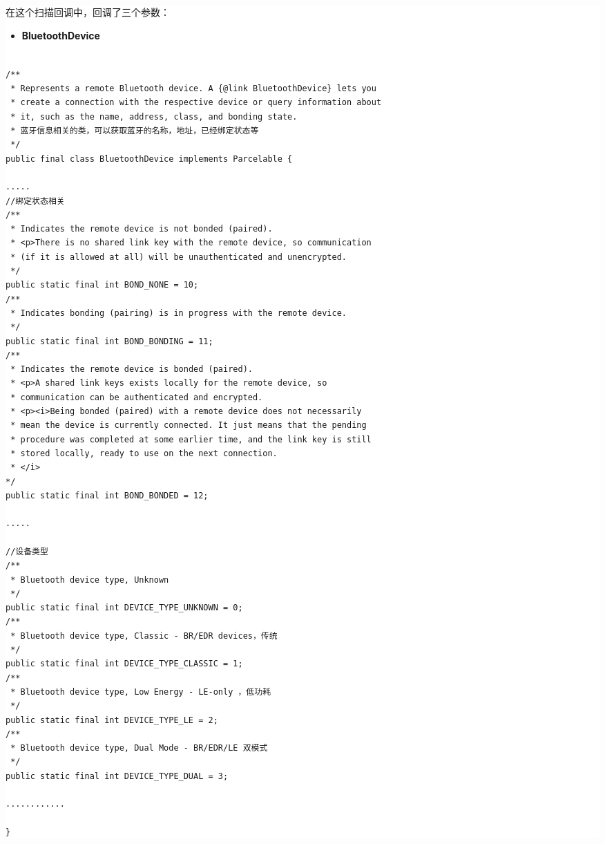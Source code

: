 在这个扫描回调中，回调了三个参数：

- **BluetoothDevice**   

```

/**
 * Represents a remote Bluetooth device. A {@link BluetoothDevice} lets you
 * create a connection with the respective device or query information about
 * it, such as the name, address, class, and bonding state.
 * 蓝牙信息相关的类，可以获取蓝牙的名称，地址，已经绑定状态等
 */
public final class BluetoothDevice implements Parcelable {

.....
//绑定状态相关
/**
 * Indicates the remote device is not bonded (paired).
 * <p>There is no shared link key with the remote device, so communication
 * (if it is allowed at all) will be unauthenticated and unencrypted.
 */
public static final int BOND_NONE = 10;
/**
 * Indicates bonding (pairing) is in progress with the remote device.
 */
public static final int BOND_BONDING = 11;
/**
 * Indicates the remote device is bonded (paired).
 * <p>A shared link keys exists locally for the remote device, so
 * communication can be authenticated and encrypted.
 * <p><i>Being bonded (paired) with a remote device does not necessarily
 * mean the device is currently connected. It just means that the pending
 * procedure was completed at some earlier time, and the link key is still
 * stored locally, ready to use on the next connection.
 * </i> 
*/
public static final int BOND_BONDED = 12;

.....

//设备类型
/**
 * Bluetooth device type, Unknown
 */
public static final int DEVICE_TYPE_UNKNOWN = 0;
/**
 * Bluetooth device type, Classic - BR/EDR devices，传统
 */
public static final int DEVICE_TYPE_CLASSIC = 1;
/**
 * Bluetooth device type, Low Energy - LE-only ，低功耗
 */
public static final int DEVICE_TYPE_LE = 2;
/**
 * Bluetooth device type, Dual Mode - BR/EDR/LE 双模式
 */
public static final int DEVICE_TYPE_DUAL = 3;

............

}
```
